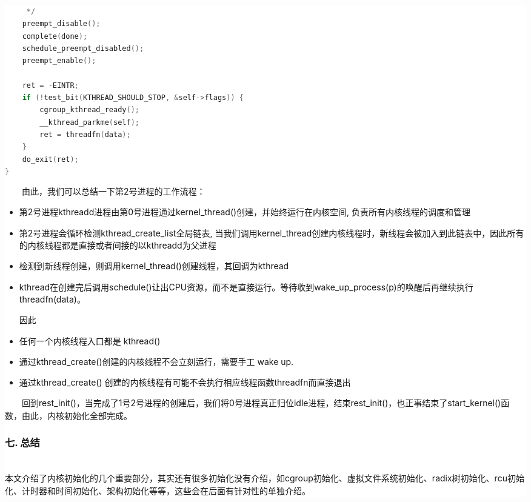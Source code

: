```c
     */
    preempt_disable();
    complete(done);
    schedule_preempt_disabled();
    preempt_enable();

    ret = -EINTR;
    if (!test_bit(KTHREAD_SHOULD_STOP, &self->flags)) {
        cgroup_kthread_ready();
        __kthread_parkme(self);
        ret = threadfn(data);
    }
    do_exit(ret);
}
```

  由此，我们可以总结一下第2号进程的工作流程：

* 第2号进程kthreadd进程由第0号进程通过kernel\_thread()创建，并始终运行在内核空间, 负责所有内核线程的调度和管理
* 第2号进程会循环检测kthread\_create\_list全局链表, 当我们调用kernel\_thread创建内核线程时，新线程会被加入到此链表中，因此所有的内核线程都是直接或者间接的以kthreadd为父进程
* 检测到新线程创建，则调用kernel\_thread()创建线程，其回调为kthread
*   kthread在创建完后调用schedule()让出CPU资源，而不是直接运行。等待收到wake\_up\_process(p)的唤醒后再继续执行threadfn(data)。

    因此
* 任何一个内核线程入口都是 kthread()
* 通过kthread\_create()创建的内核线程不会立刻运行，需要手工 wake up.
* 通过kthread\_create() 创建的内核线程有可能不会执行相应线程函数threadfn而直接退出

  回到rest\_init()，当完成了1号2号进程的创建后，我们将0号进程真正归位idle进程，结束rest\_init()，也正事结束了start\_kernel()函数，由此，内核初始化全部完成。

### 七. 总结

  \
本文介绍了内核初始化的几个重要部分，其实还有很多初始化没有介绍，如cgroup初始化、虚拟文件系统初始化、radix树初始化、rcu初始化、计时器和时间初始化、架构初始化等等，这些会在后面有针对性的单独介绍。
